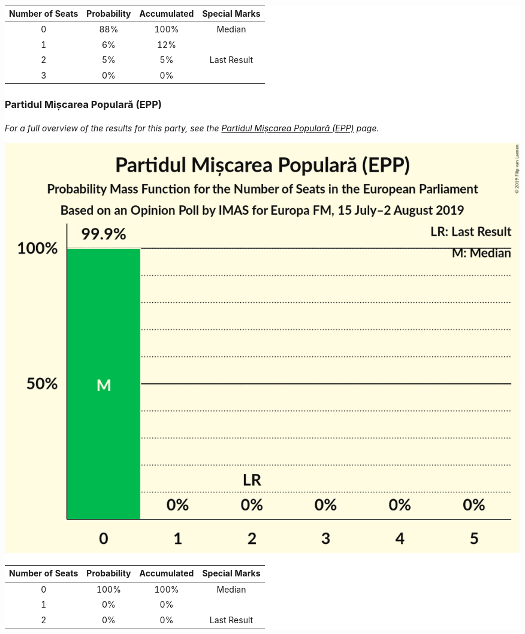 | Number of Seats | Probability | Accumulated | Special Marks |
|:---------------:|:-----------:|:-----------:|:-------------:|
| 0 | 88% | 100% | Median |
| 1 | 6% | 12% |  |
| 2 | 5% | 5% | Last Result |
| 3 | 0% | 0% |  |

### Partidul Mișcarea Populară (EPP)

*For a full overview of the results for this party, see the [Partidul Mișcarea Populară (EPP)](party-partidulmișcareapopularăepp.html) page.*

![Graph with seats probability mass function not yet produced](2019-08-02-IMAS-seats-pmf-partidulmișcareapopularăepp.png "Seats Probability Mass Function")

| Number of Seats | Probability | Accumulated | Special Marks |
|:---------------:|:-----------:|:-----------:|:-------------:|
| 0 | 100% | 100% | Median |
| 1 | 0% | 0% |  |
| 2 | 0% | 0% | Last Result |
